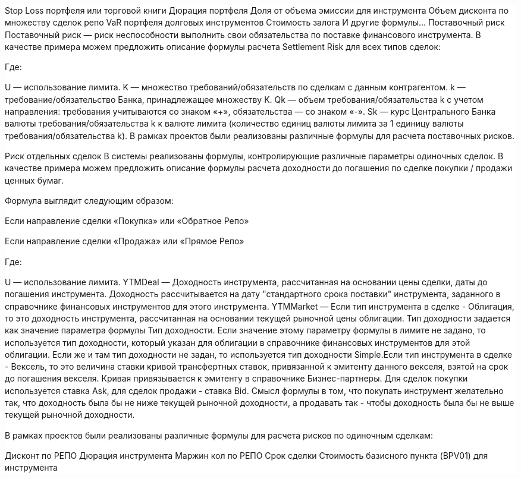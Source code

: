 Stop Loss портфеля или торговой книги
Дюрация портфеля
Доля от объема эмиссии для инструмента
Объем дисконта по множеству сделок репо
VaR портфеля долговых инструментов
Стоимость залога
И другие формулы...
Поставочный риск
Поставочный риск — риск неспособности выполнить свои обязательства по поставке финансового инструмента. В качестве примера можем предложить описание формулы расчета Settlement Risk для всех типов сделок:


Где:

U — использование лимита.
K — множество требований/обязательств по сделкам с данным контрагентом.
k — требование/обязательство Банка, принадлежащее множеству K.
Qk — объем требования/обязательства k с учетом направления: требования учитываются со знаком «+», обязательства — со знаком «-».
Sk — курс Центрального Банка валюты требования/обязательства k к валюте лимита (количество единиц валюты лимита за 1 единицу валюты требования/обязательства k).
В рамках проектов были реализованы различные формулы для расчета поставочных рисков.

Риск отдельных сделок
В системы реализованы формулы, контролирующие различные параметры одиночных сделок. В качестве примера можем предложить описание формулы расчета доходности до погашения по сделке покупки / продажи ценных бумаг.

Формула выглядит следующим образом:

Если направление сделки «Покупка» или «Обратное Репо»


Если направление сделки «Продажа» или «Прямое Репо»


Где:

U — использование лимита.
YTMDeal — Доходность инструмента, рассчитанная на основании цены сделки, даты до погашения инструмента. Доходность рассчитывается на дату "стандартного срока поставки" инструмента, заданного в справочнике финансовых инструментов для этого инструмента.
YTMMarket — Если тип инструмента в сделке - Облигация, то это доходность инструмента, рассчитанная на основании текущей рыночной цены облигации. Тип доходности задается как значение параметра формулы Тип доходности. Если значение этому параметру формулы в лимите не задано, то используется тип доходности, который указан для облигации в справочнике финансовых инструментов для этой облигации. Если же и там тип доходности не задан, то используется тип доходности Simple.Если тип инструмента в сделке - Вексель, то это величина ставки кривой трансфертных ставок, привязанной к эмитенту данного векселя, взятой на срок до погашения векселя. Кривая привязывается к эмитенту в справочнике Бизнес-партнеры. Для сделок покупки используется ставка Ask, для сделок продажи - ставка Bid.
Смысл формулы в том, что покупать инструмент желательно так, что доходность была бы не ниже текущей рыночной доходности, а продавать так - чтобы доходность была бы не выше текущей рыночной доходности.

В рамках проектов были реализованы различные формулы для расчета рисков по одиночным сделкам:

Дисконт по РЕПО
Дюрация инструмента
Маржин кол по РЕПО
Срок сделки
Стоимость базисного пункта (BPV01) для инструмента
